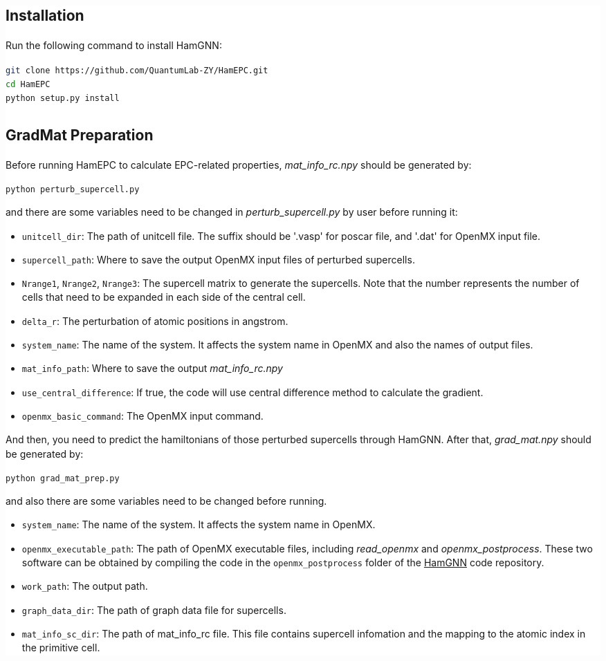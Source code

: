 ## Installation
Run the following command to install HamGNN:
```bash
git clone https://github.com/QuantumLab-ZY/HamEPC.git
cd HamEPC
python setup.py install
```

## GradMat Preparation
Before running HamEPC to calculate EPC-related properties, *mat_info_rc.npy* should be generated by:
```
python perturb_supercell.py
```
and there are some variables need to be changed in *perturb_supercell.py* by user before running it:

+ `unitcell_dir`: The path of unitcell file. The suffix should be '.vasp' for poscar file, and '.dat' for OpenMX input file.

+ `supercell_path`: Where to save the output OpenMX input files of perturbed supercells.

+ `Nrange1`, `Nrange2`, `Nrange3`: The supercell matrix to generate the supercells. Note that the number represents the number of cells that need to be expanded in each side of the central cell.

+ `delta_r`: The perturbation of atomic positions in angstrom.

+ `system_name`: The name of the system. It affects the system name in OpenMX and also the names of output files.

+ `mat_info_path`: Where to save the output *mat_info_rc.npy*

+ `use_central_difference`: If true, the code will use central difference method to calculate the gradient.

+ `openmx_basic_command`: The OpenMX input command.

And then, you need to predict the hamiltonians of those perturbed supercells through HamGNN. After that, *grad_mat.npy* should be generated by:
```
python grad_mat_prep.py
```
and also there are some variables need to be changed before running.

+ `system_name`: The name of the system. It affects the system name in OpenMX.

+ `openmx_executable_path`: The path of OpenMX executable files, including *read_openmx* and *openmx_postprocess*. These two software can be obtained by compiling the code in the `openmx_postprocess` folder of the [HamGNN](https://github.com/QuantumLab-ZY/HamGNN) code repository.

+ `work_path`: The output path.

+ `graph_data_dir`: The path of graph data file for supercells.

+ `mat_info_sc_dir`: The path of mat_info_rc file. This file contains supercell infomation and the mapping to the atomic index in the primitive cell.
